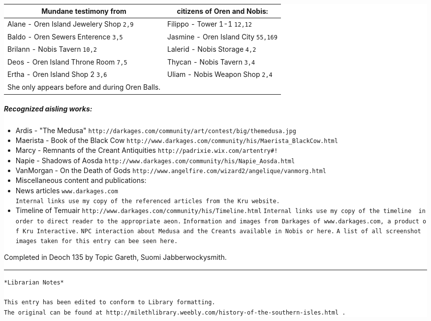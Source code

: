 Mundane testimony from|citizens of Oren and Nobis:
-----------------------|---------------------------
Alane - Oren Island Jewelery Shop `2,9`|Filippo - Tower 1-1 `12,12`
Baldo - Oren Sewers Enterence `3,5`|Jasmine - Oren Island City `55,169`
Brilann - Nobis Tavern `10,2`|Lalerid - Nobis Storage `4,2`
Deos - Oren Island Throne Room `7,5`|Thycan - Nobis Tavern `3,4`
Ertha - Oren Island Shop 2 `3,6`|Uliam - Nobis Weapon Shop `2,4`
   She only appears before and during Oren Balls.|

##### Recognized aisling works:
- Ardis - "The Medusa" ` http://darkages.com/community/art/contest/big/themedusa.jpg `
- Maerista - Book of the Black Cow ` http://www.darkages.com/community/his/Maerista_BlackCow.html `
- Marcy - Remnants of the Creant Antiquities ` http://padrixie.wix.com/artentry#! `
- Napie - Shadows of Aosda ` http://www.darkages.com/community/his/Napie_Aosda.html `
- VanMorgan - On the Death of Gods ` http://www.angelfire.com/wizard2/angelique/vanmorg.html `
- Miscellaneous content and publications:
- News articles ` www.darkages.com `   
  ` Internal links use my copy of the referenced articles from the Kru website. `  
- Timeline of Temuair ` http://www.darkages.com/community/his/Timeline.html `
   ` Internal links use my copy of the timeline  in order to direct reader to the appropriate aeon. `
   ` Information and images from Darkages of www.darkages.com, a product of Kru Interactive. `
   ` NPC interaction about Medusa and the Creants available in Nobis or here. `
   ` A list of all screenshot images taken for this entry can bee seen here. `

Completed in Deoch 135 by Topic Gareth, Suomi Jabberwockysmith.

***

```
*Librarian Notes*

This entry has been edited to conform to Library formatting.
The original can be found at http://milethlibrary.weebly.com/history-of-the-southern-isles.html .
```
